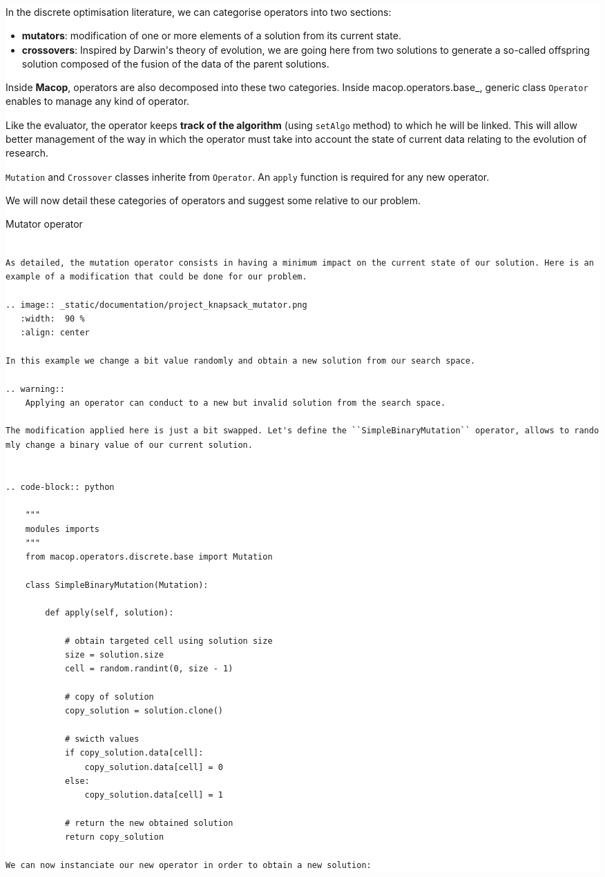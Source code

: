 In the discrete optimisation literature, we can categorise operators into two sections:

- **mutators**: modification of one or more elements of a solution from its current state.
- **crossovers**: Inspired by Darwin's theory of evolution, we are going here from two solutions to generate a so-called offspring solution composed of the fusion of the data of the parent solutions.

Inside **Macop**, operators are also decomposed into these two categories. Inside macop.operators.base_, generic class ``Operator`` enables to manage any kind of operator.

Like the evaluator, the operator keeps **track of the algorithm** (using ``setAlgo`` method) to which he will be linked. This will allow better management of the way in which the operator must take into account the state of current data relating to the evolution of research.

``Mutation`` and ``Crossover`` classes inherite from ``Operator``. An ``apply`` function is required for any new operator.

We will now detail these categories of operators and suggest some relative to our problem.

Mutator operator
~~~~~~~~~~~~~~~~~~~~~

As detailed, the mutation operator consists in having a minimum impact on the current state of our solution. Here is an example of a modification that could be done for our problem.

.. image:: _static/documentation/project_knapsack_mutator.png
   :width:  90 %
   :align: center

In this example we change a bit value randomly and obtain a new solution from our search space.

.. warning::
    Applying an operator can conduct to a new but invalid solution from the search space.

The modification applied here is just a bit swapped. Let's define the ``SimpleBinaryMutation`` operator, allows to randomly change a binary value of our current solution.


.. code-block:: python

    """
    modules imports
    """
    from macop.operators.discrete.base import Mutation

    class SimpleBinaryMutation(Mutation):

        def apply(self, solution):
            
            # obtain targeted cell using solution size
            size = solution.size
            cell = random.randint(0, size - 1)

            # copy of solution
            copy_solution = solution.clone()

            # swicth values
            if copy_solution.data[cell]:
                copy_solution.data[cell] = 0
            else:
                copy_solution.data[cell] = 1

            # return the new obtained solution
            return copy_solution

We can now instanciate our new operator in order to obtain a new solution:

~~~~~~~~~~~~~~~~~~~~~